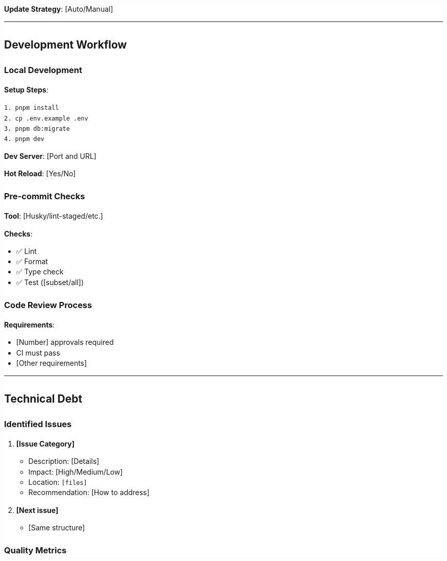 **Update Strategy**: [Auto/Manual]

---

## Development Workflow

### Local Development

**Setup Steps**:
```bash
1. pnpm install
2. cp .env.example .env
3. pnpm db:migrate
4. pnpm dev
```

**Dev Server**: [Port and URL]

**Hot Reload**: [Yes/No]

### Pre-commit Checks

**Tool**: [Husky/lint-staged/etc.]

**Checks**:
- ✅ Lint
- ✅ Format
- ✅ Type check
- ✅ Test ([subset/all])

### Code Review Process

**Requirements**:
- [Number] approvals required
- CI must pass
- [Other requirements]

---

## Technical Debt

### Identified Issues

1. **[Issue Category]**
   - Description: [Details]
   - Impact: [High/Medium/Low]
   - Location: `[files]`
   - Recommendation: [How to address]

2. **[Next issue]**
   - [Same structure]

### Quality Metrics
